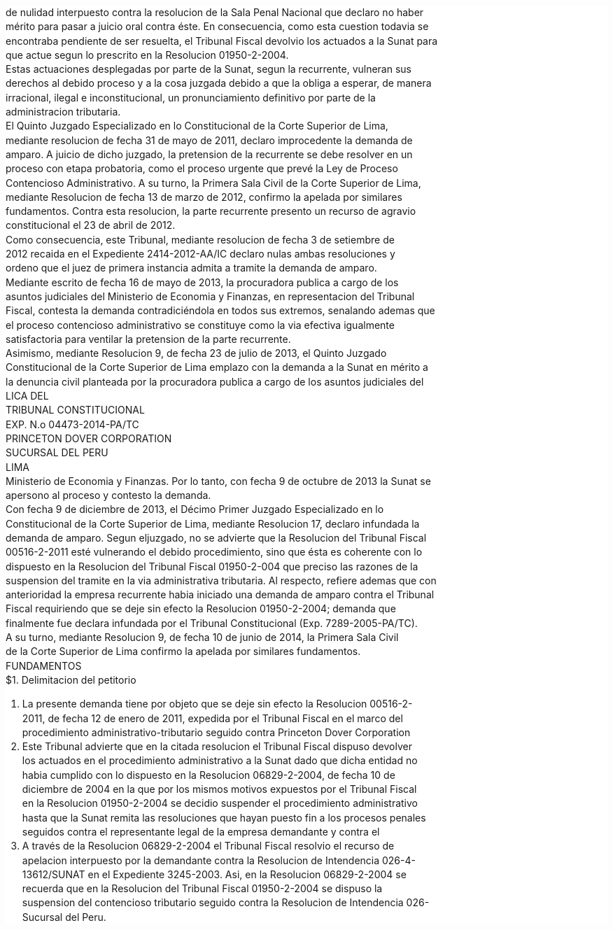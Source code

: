 de nulidad interpuesto contra la resolucion de la Sala Penal Nacional que declaro no haber  
mérito para pasar a juicio oral contra éste. En consecuencia, como esta cuestion todavia se  
encontraba pendiente de ser resuelta, el Tribunal Fiscal devolvio los actuados a la Sunat para  
que actue segun lo prescrito en la Resolucion 01950-2-2004.  
Estas actuaciones desplegadas por parte de la Sunat, segun la recurrente, vulneran sus  
derechos al debido proceso y a la cosa juzgada debido a que la obliga a esperar, de manera  
irracional, ilegal e inconstitucional, un pronunciamiento definitivo por parte de la  
administracion tributaria.  
El Quinto Juzgado Especializado en lo Constitucional de la Corte Superior de Lima,  
mediante resolucion de fecha 31 de mayo de 2011, declaro improcedente la demanda de  
amparo. A juicio de dicho juzgado, la pretension de la recurrente se debe resolver en un  
proceso con etapa probatoria, como el proceso urgente que prevé la Ley de Proceso  
Contencioso Administrativo. A su turno, la Primera Sala Civil de la Corte Superior de Lima,  
mediante Resolucion de fecha 13 de marzo de 2012, confirmo la apelada por similares  
fundamentos. Contra esta resolucion, la parte recurrente presento un recurso de agravio  
constitucional el 23 de abril de 2012.  
Como consecuencia, este Tribunal, mediante resolucion de fecha 3 de setiembre de  
2012 recaida en el Expediente 2414-2012-AA/IC declaro nulas ambas resoluciones y  
ordeno que el juez de primera instancia admita a tramite la demanda de amparo.  
Mediante escrito de fecha 16 de mayo de 2013, la procuradora publica a cargo de los  
asuntos judiciales del Ministerio de Economia y Finanzas, en representacion del Tribunal  
Fiscal, contesta la demanda contradiciéndola en todos sus extremos, senalando ademas que  
el proceso contencioso administrativo se constituye como la via efectiva igualmente  
satisfactoria para ventilar la pretension de la parte recurrente.  
Asimismo, mediante Resolucion 9, de fecha 23 de julio de 2013, el Quinto Juzgado  
Constitucional de la Corte Superior de Lima emplazo con la demanda a la Sunat en mérito a  
la denuncia civil planteada por la procuradora publica a cargo de los asuntos judiciales del  
LICA DEL  
TRIBUNAL CONSTITUCIONAL  
EXP. N.o 04473-2014-PA/TC  
PRINCETON DOVER CORPORATION  
SUCURSAL DEL PERU  
LIMA  
Ministerio de Economia y Finanzas. Por lo tanto, con fecha 9 de octubre de 2013 la Sunat se  
apersono al proceso y contesto la demanda.  
Con fecha 9 de diciembre de 2013, el Décimo Primer Juzgado Especializado en lo  
Constitucional de la Corte Superior de Lima, mediante Resolucion 17, declaro infundada la  
demanda de amparo. Segun eljuzgado, no se advierte que la Resolucion del Tribunal Fiscal  
00516-2-2011 esté vulnerando el debido procedimiento, sino que ésta es coherente con lo  
dispuesto en la Resolucion del Tribunal Fiscal 01950-2-004 que preciso las razones de la  
suspension del tramite en la via administrativa tributaria. Al respecto, refiere ademas que con  
anterioridad la empresa recurrente habia iniciado una demanda de amparo contra el Tribunal  
Fiscal requiriendo que se deje sin efecto la Resolucion 01950-2-2004; demanda que  
finalmente fue declara infundada por el Tribunal Constitucional (Exp. 7289-2005-PA/TC).  
A su turno, mediante Resolucion 9, de fecha 10 de junio de 2014, la Primera Sala Civil  
de la Corte Superior de Lima confirmo la apelada por similares fundamentos.  
FUNDAMENTOS  
$1. Delimitacion del petitorio  
1. La presente demanda tiene por objeto que se deje sin efecto la Resolucion 00516-2-  
2011, de fecha 12 de enero de 2011, expedida por el Tribunal Fiscal en el marco del  
procedimiento administrativo-tributario seguido contra Princeton Dover Corporation  
2. Este Tribunal advierte que en la citada resolucion el Tribunal Fiscal dispuso devolver  
los actuados en el procedimiento administrativo a la Sunat dado que dicha entidad no  
habia cumplido con lo dispuesto en la Resolucion 06829-2-2004, de fecha 10 de  
diciembre de 2004 en la que por los mismos motivos expuestos por el Tribunal Fiscal  
en la Resolucion 01950-2-2004 se decidio suspender el procedimiento administrativo  
hasta que la Sunat remita las resoluciones que hayan puesto fin a los procesos penales  
seguidos contra el representante legal de la empresa demandante y contra el  
3. A través de la Resolucion 06829-2-2004 el Tribunal Fiscal resolvio el recurso de  
apelacion interpuesto por la demandante contra la Resolucion de Intendencia 026-4-  
13612/SUNAT en el Expediente 3245-2003. Asi, en la Resolucion 06829-2-2004 se  
recuerda que en la Resolucion del Tribunal Fiscal 01950-2-2004 se dispuso la  
suspension del contencioso tributario seguido contra la Resolucion de Intendencia 026-  
Sucursal del Peru.  